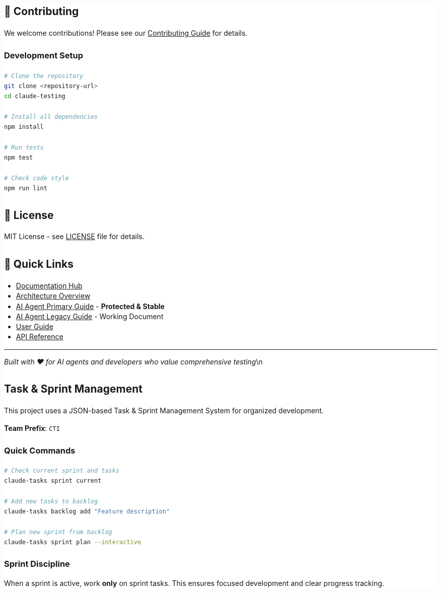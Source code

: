 ## 🤝 Contributing

We welcome contributions! Please see our [Contributing Guide](CONTRIBUTING.md) for details.

### Development Setup
```bash
# Clone the repository
git clone <repository-url>
cd claude-testing

# Install all dependencies
npm install

# Run tests
npm test

# Check code style
npm run lint
```

## 📄 License

MIT License - see [LICENSE](LICENSE) file for details.

## 🔗 Quick Links

- [Documentation Hub](PROJECT_CONTEXT.md)
- [Architecture Overview](/docs/architecture/overview.md)
- [AI Agent Primary Guide](AI_AGENT_GUIDE.md) - **Protected & Stable**
- [AI Agent Legacy Guide](CLAUDE.md) - Working Document
- [User Guide](/docs/user/getting-started.md)
- [API Reference](/docs/api/interfaces.md)

---

*Built with ❤️ for AI agents and developers who value comprehensive testing*\n
## Task & Sprint Management

This project uses a JSON-based Task & Sprint Management System for organized development.

**Team Prefix**: `CTI`

### Quick Commands
```bash
# Check current sprint and tasks
claude-tasks sprint current

# Add new tasks to backlog
claude-tasks backlog add "Feature description"

# Plan new sprint from backlog
claude-tasks sprint plan --interactive
```

### Sprint Discipline
When a sprint is active, work **only** on sprint tasks. This ensures focused development and clear progress tracking.
